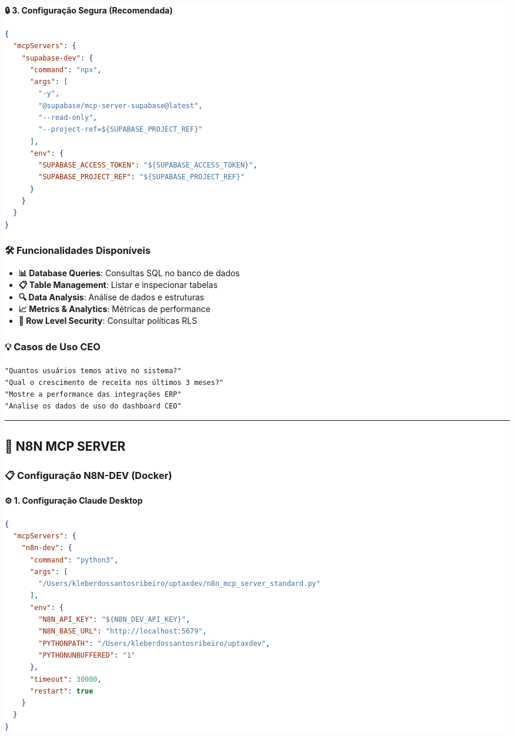 #### **🔒 3. Configuração Segura (Recomendada)**
```json
{
  "mcpServers": {
    "supabase-dev": {
      "command": "npx",
      "args": [
        "-y",
        "@supabase/mcp-server-supabase@latest",
        "--read-only",
        "--project-ref=${SUPABASE_PROJECT_REF}"
      ],
      "env": {
        "SUPABASE_ACCESS_TOKEN": "${SUPABASE_ACCESS_TOKEN}",
        "SUPABASE_PROJECT_REF": "${SUPABASE_PROJECT_REF}"
      }
    }
  }
}
```

### **🛠️ Funcionalidades Disponíveis**
- **📊 Database Queries**: Consultas SQL no banco de dados
- **📋 Table Management**: Listar e inspecionar tabelas
- **🔍 Data Analysis**: Análise de dados e estruturas
- **📈 Metrics & Analytics**: Métricas de performance
- **🔐 Row Level Security**: Consultar políticas RLS

### **💡 Casos de Uso CEO**
```
"Quantos usuários temos ativo no sistema?"
"Qual o crescimento de receita nos últimos 3 meses?"
"Mostre a performance das integrações ERP"
"Analise os dados de uso do dashboard CEO"
```

---

## 🔄 **N8N MCP SERVER**

### **📋 Configuração N8N-DEV (Docker)**

#### **⚙️ 1. Configuração Claude Desktop**
```json
{
  "mcpServers": {
    "n8n-dev": {
      "command": "python3",
      "args": [
        "/Users/kleberdossantosribeiro/uptaxdev/n8n_mcp_server_standard.py"
      ],
      "env": {
        "N8N_API_KEY": "${N8N_DEV_API_KEY}",
        "N8N_BASE_URL": "http://localhost:5679",
        "PYTHONPATH": "/Users/kleberdossantosribeiro/uptaxdev",
        "PYTHONUNBUFFERED": "1"
      },
      "timeout": 30000,
      "restart": true
    }
  }
}
```
